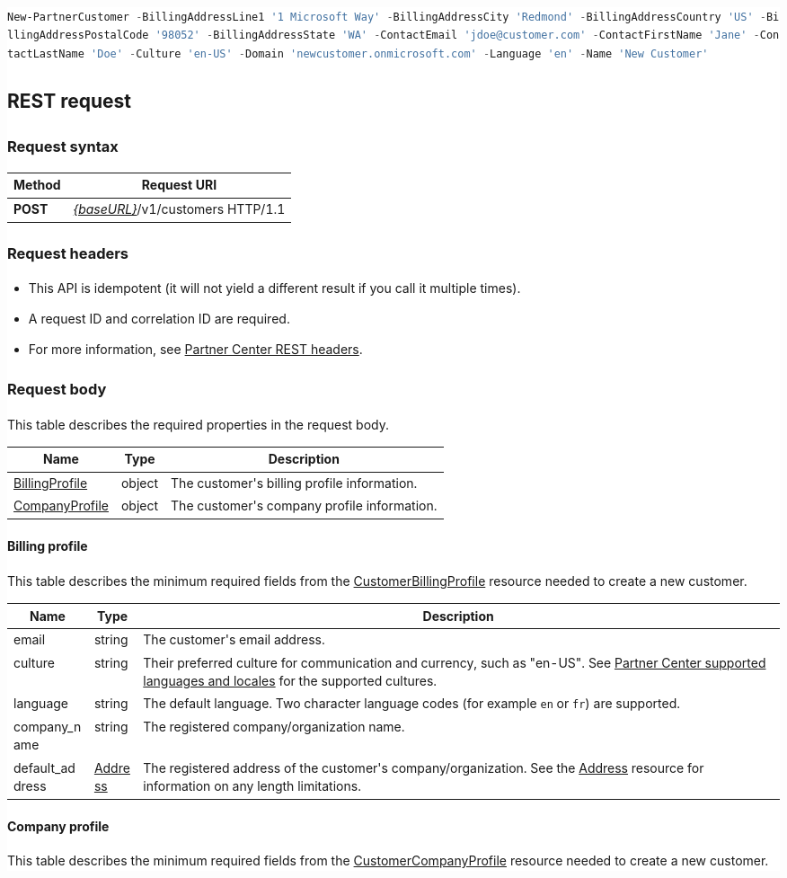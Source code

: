 ```powershell
New-PartnerCustomer -BillingAddressLine1 '1 Microsoft Way' -BillingAddressCity 'Redmond' -BillingAddressCountry 'US' -BillingAddressPostalCode '98052' -BillingAddressState 'WA' -ContactEmail 'jdoe@customer.com' -ContactFirstName 'Jane' -ContactLastName 'Doe' -Culture 'en-US' -Domain 'newcustomer.onmicrosoft.com' -Language 'en' -Name 'New Customer'
```

## REST request

### Request syntax

| Method   | Request URI                                                       |
|----------|-------------------------------------------------------------------|
| **POST** | [*{baseURL}*](partner-center-rest-urls.md)/v1/customers HTTP/1.1 |

### Request headers

- This API is idempotent (it will not yield a different result if you call it multiple times).

- A request ID and correlation ID are required.

- For more information, see [Partner Center REST headers](headers.md).

### Request body

This table describes the required properties in the request body.

| Name                              | Type   | Description                                 |
|-----------------------------------|--------|---------------------------------------------|
| [BillingProfile](#billing-profile) | object | The customer's billing profile information. |
| [CompanyProfile](#company-profile) | object | The customer's company profile information. |

#### Billing profile

This table describes the minimum required fields from the [CustomerBillingProfile](customer-resources.md#customerbillingprofile) resource needed to create a new customer.

| Name             | Type                                     | Description                                                                                                                                                                                                     |
|------------------|------------------------------------------|-----------------------------------------------------------------------------------------------------------------------------------------------------------------------------------------------------------------|
| email            | string                                   | The customer's email address.                                                                                                                                                                                   |
| culture          | string                                   | Their preferred culture for communication and currency, such as "en-US". See [Partner Center supported languages and locales](partner-center-supported-languages-and-locales.md) for the supported cultures. |
| language         | string                                   | The default language. Two character language codes (for example `en` or `fr`) are supported.                                                                                                                                |
| company\_name    | string                                   | The registered company/organization name.                                                                                                                                                                       |
| default\_address | [Address](utility-resources.md#address) | The registered address of the customer's company/organization. See the [Address](utility-resources.md#address) resource for information on any length limitations.                                             |

#### Company profile

This table describes the minimum required fields from the [CustomerCompanyProfile](customer-resources.md#customercompanyprofile) resource needed to create a new customer.
